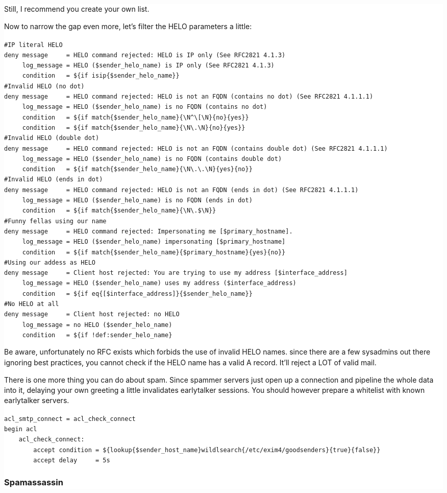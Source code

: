 Still, I recommend you create your own list.

Now to narrow the gap even more, let’s filter the HELO parameters a little:
```
#IP literal HELO
deny message     = HELO command rejected: HELO is IP only (See RFC2821 4.1.3)
     log_message = HELO ($sender_helo_name) is IP only (See RFC2821 4.1.3)
     condition   = ${if isip{$sender_helo_name}}
#Invalid HELO (no dot)
deny message     = HELO command rejected: HELO is not an FQDN (contains no dot) (See RFC2821 4.1.1.1)
     log_message = HELO ($sender_helo_name) is no FQDN (contains no dot)
     condition   = ${if match{$sender_helo_name}{\N^\[\N}{no}{yes}}
     condition   = ${if match{$sender_helo_name}{\N\.\N}{no}{yes}}
#Invalid HELO (double dot)
deny message     = HELO command rejected: HELO is not an FQDN (contains double dot) (See RFC2821 4.1.1.1)
     log_message = HELO ($sender_helo_name) is no FQDN (contains double dot)
     condition   = ${if match{$sender_helo_name}{\N\.\.\N}{yes}{no}}
#Invalid HELO (ends in dot)
deny message     = HELO command rejected: HELO is not an FQDN (ends in dot) (See RFC2821 4.1.1.1)
     log_message = HELO ($sender_helo_name) is no FQDN (ends in dot)
     condition   = ${if match{$sender_helo_name}{\N\.$\N}}
#Funny fellas using our name
deny message     = HELO command rejected: Impersonating me [$primary_hostname].
     log_message = HELO ($sender_helo_name) impersonating [$primary_hostname]
     condition   = ${if match{$sender_helo_name}{$primary_hostname}{yes}{no}}
#Using our addess as HELO
deny message     = Client host rejected: You are trying to use my address [$interface_address]
     log_message = HELO ($sender_helo_name) uses my address ($interface_address)
     condition   = ${if eq{[$interface_address]}{$sender_helo_name}}
#No HELO at all
deny message     = Client host rejected: no HELO
     log_message = no HELO ($sender_helo_name)
     condition   = ${if !def:sender_helo_name}
```

Be aware, unfortunately no RFC exists which forbids the use of invalid HELO names. since there are a few sysadmins out there ignoring best practices, you cannot check if the HELO name has a valid A record. It’ll reject a LOT of valid mail.

There is one more thing you can do about spam. Since spammer servers just open up a connection and pipeline the whole data into it, delaying your own greeting a little invalidates earlytalker sessions. You should however prepare a whitelist with known earlytalker servers.
```
acl_smtp_connect = acl_check_connect
begin acl
    acl_check_connect:
        accept condition = ${lookup{$sender_host_name}wildlsearch{/etc/exim4/goodsenders}{true}{false}}
        accept delay     = 5s
```

### <a name="spamassassin" id="spamassassin"></a>Spamassassin

